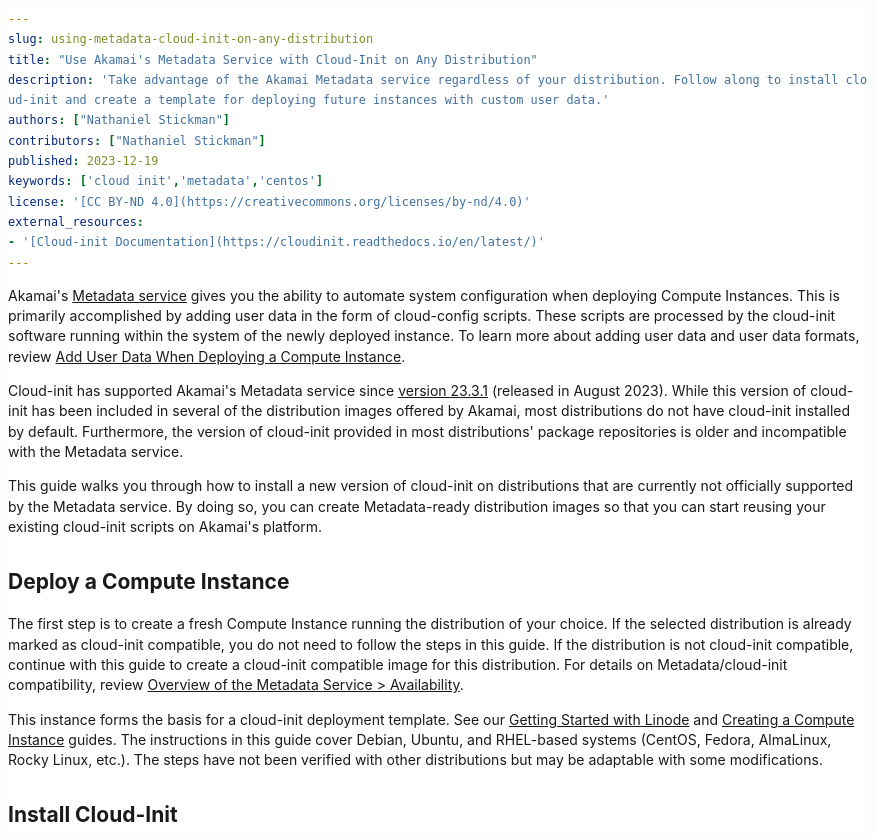 ```yaml
---
slug: using-metadata-cloud-init-on-any-distribution
title: "Use Akamai's Metadata Service with Cloud-Init on Any Distribution"
description: 'Take advantage of the Akamai Metadata service regardless of your distribution. Follow along to install cloud-init and create a template for deploying future instances with custom user data.'
authors: ["Nathaniel Stickman"]
contributors: ["Nathaniel Stickman"]
published: 2023-12-19
keywords: ['cloud init','metadata','centos']
license: '[CC BY-ND 4.0](https://creativecommons.org/licenses/by-nd/4.0)'
external_resources:
- '[Cloud-init Documentation](https://cloudinit.readthedocs.io/en/latest/)'
---
```


Akamai's [Metadata service](/docs/products/compute/compute-instances/guides/metadata/) gives you the ability to automate system configuration when deploying Compute Instances. This is primarily accomplished by adding user data in the form of cloud-config scripts. These scripts are processed by the cloud-init software running within the system of the newly deployed instance. To learn more about adding user data and user data formats, review [Add User Data When Deploying a Compute Instance](/docs/products/compute/compute-instances/guides/metadata/#add-user-data).

Cloud-init has supported Akamai's Metadata service since [version 23.3.1](https://github.com/canonical/cloud-init/releases/tag/23.3) (released in August 2023). While this version of cloud-init has been included in several of the distribution images offered by Akamai, most distributions do not have cloud-init installed by default. Furthermore, the version of cloud-init provided in most distributions' package repositories is older and incompatible with the Metadata service.

This guide walks you through how to install a new version of cloud-init on distributions that are currently not officially supported by the Metadata service. By doing so, you can create Metadata-ready distribution images so that you can start reusing your existing cloud-init scripts on Akamai's platform.

## Deploy a Compute Instance

The first step is to create a fresh Compute Instance running the distribution of your choice. If the selected distribution is already marked as cloud-init compatible, you do not need to follow the steps in this guide. If the distribution is not cloud-init compatible, continue with this guide to create a cloud-init compatible image for this distribution. For details on Metadata/cloud-init compatibility, review [Overview of the Metadata Service > Availability](/docs/products/compute/compute-instances/guides/metadata/#availability).

This instance forms the basis for a cloud-init deployment template. See our [Getting Started with Linode](/docs/products/platform/get-started/) and [Creating a Compute Instance](/docs/products/compute/compute-instances/guides/create/) guides. The instructions in this guide cover Debian, Ubuntu, and RHEL-based systems (CentOS, Fedora, AlmaLinux, Rocky Linux, etc.). The steps have not been verified with other distributions but may be adaptable with some modifications.

## Install Cloud-Init

